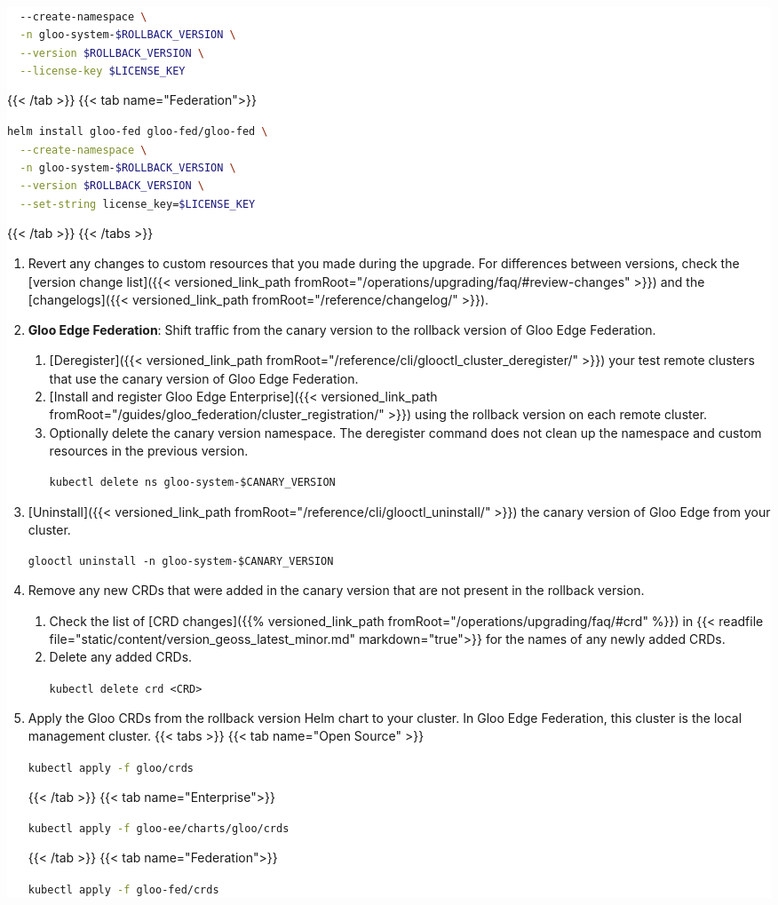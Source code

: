```sh
  --create-namespace \
  -n gloo-system-$ROLLBACK_VERSION \
  --version $ROLLBACK_VERSION \
  --license-key $LICENSE_KEY
```
{{< /tab >}}
{{< tab name="Federation">}}
```sh
helm install gloo-fed gloo-fed/gloo-fed \
  --create-namespace \
  -n gloo-system-$ROLLBACK_VERSION \
  --version $ROLLBACK_VERSION \
  --set-string license_key=$LICENSE_KEY
```
{{< /tab >}} 
      {{< /tabs >}}

1. Revert any changes to custom resources that you made during the upgrade. For differences between versions, check the [version change list]({{< versioned_link_path fromRoot="/operations/upgrading/faq/#review-changes" >}}) and the [changelogs]({{< versioned_link_path fromRoot="/reference/changelog/" >}}).

2. **Gloo Edge Federation**: Shift traffic from the canary version to the rollback version of Gloo Edge Federation.
   1. [Deregister]({{< versioned_link_path fromRoot="/reference/cli/glooctl_cluster_deregister/" >}}) your test remote clusters that use the canary version of Gloo Edge Federation.
   2. [Install and register Gloo Edge Enterprise]({{< versioned_link_path fromRoot="/guides/gloo_federation/cluster_registration/" >}}) using the rollback version on each remote cluster.
   3. Optionally delete the canary version namespace. The deregister command does not clean up the namespace and custom resources in the previous version.
      ```shell
      kubectl delete ns gloo-system-$CANARY_VERSION
      ```

3. [Uninstall]({{< versioned_link_path fromRoot="/reference/cli/glooctl_uninstall/" >}}) the canary version of Gloo Edge from your cluster.
    ```shell
    glooctl uninstall -n gloo-system-$CANARY_VERSION
    ```

4. Remove any new CRDs that were added in the canary version that are not present in the rollback version.
   1. Check the list of [CRD changes]({{% versioned_link_path fromRoot="/operations/upgrading/faq/#crd" %}}) in {{< readfile file="static/content/version_geoss_latest_minor.md" markdown="true">}} for the names of any newly added CRDs.
   2. Delete any added CRDs.
      ```
      kubectl delete crd <CRD>
      ```

5. Apply the Gloo CRDs from the rollback version Helm chart to your cluster. In Gloo Edge Federation, this cluster is the local management cluster.
   {{< tabs >}} 
   {{< tab name="Open Source" >}}
   ```sh
   kubectl apply -f gloo/crds
   ```
   {{< /tab >}}
   {{< tab name="Enterprise">}}
   ```sh
   kubectl apply -f gloo-ee/charts/gloo/crds
   ```
   {{< /tab >}}
   {{< tab name="Federation">}}
   ```sh
   kubectl apply -f gloo-fed/crds
   ```